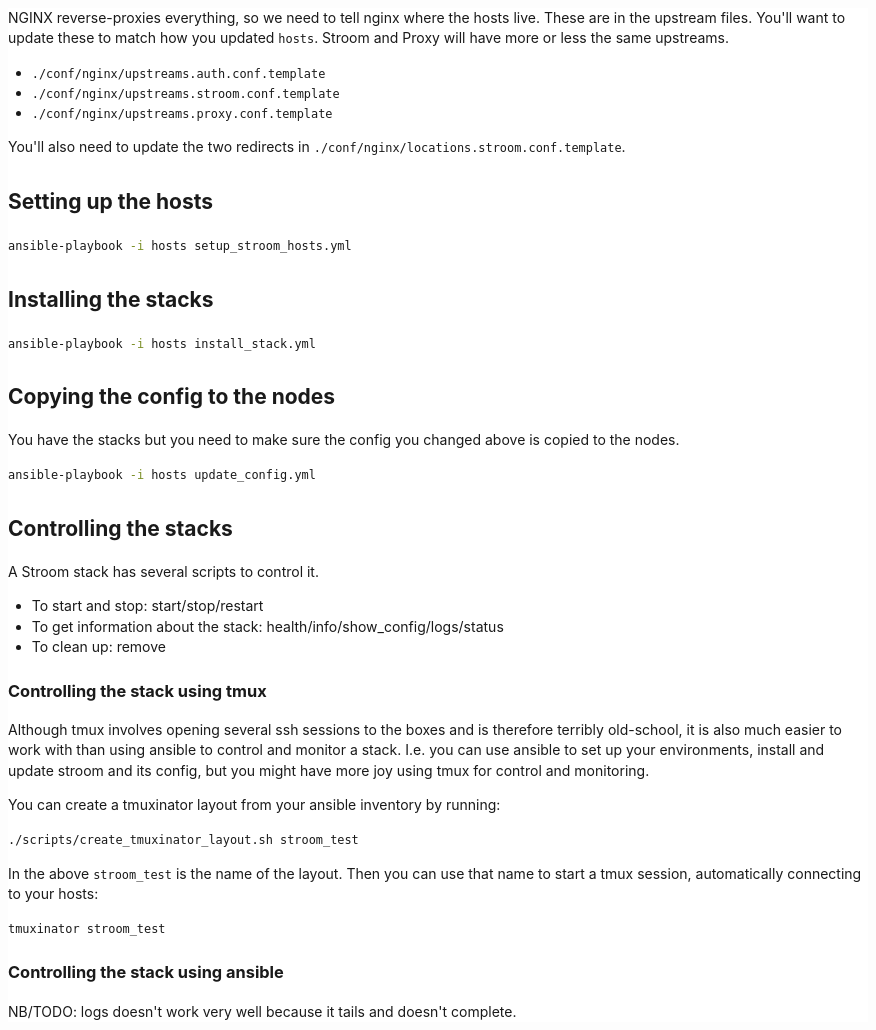 NGINX reverse-proxies everything, so we need to tell nginx where the hosts live. These are in the upstream files. You'll want to update these to match how you updated `hosts`. Stroom and Proxy will have more or less the same upstreams.
 - `./conf/nginx/upstreams.auth.conf.template`
 - `./conf/nginx/upstreams.stroom.conf.template`
 - `./conf/nginx/upstreams.proxy.conf.template`

You'll also need to update the two redirects in `./conf/nginx/locations.stroom.conf.template`.

## Setting up the hosts

```sh
ansible-playbook -i hosts setup_stroom_hosts.yml
```

## Installing the stacks

```sh
ansible-playbook -i hosts install_stack.yml
```

## Copying the config to the nodes

You have the stacks but you need to make sure the config you changed above is copied to the nodes. 
```sh
ansible-playbook -i hosts update_config.yml
```

## Controlling the stacks

A Stroom stack has several scripts to control it. 
 - To start and stop: start/stop/restart
 - To get information about the stack: health/info/show_config/logs/status
 - To clean up: remove

### Controlling the stack using tmux
Although tmux involves opening several ssh sessions to the boxes and is therefore terribly old-school, it is also much easier to work with than using ansible to control and monitor a stack. I.e. you can use ansible to set up your environments, install and update stroom and its config, but you might have more joy using tmux for control and monitoring.

You can create a tmuxinator layout from your ansible inventory by running:

``` 
./scripts/create_tmuxinator_layout.sh stroom_test
```
In the above `stroom_test` is the name of the layout. Then you can use that name to start a tmux session, automatically connecting to your hosts:

``` sh
tmuxinator stroom_test
```

### Controlling the stack using ansible
NB/TODO: logs doesn't work very well because it tails and doesn't complete.
